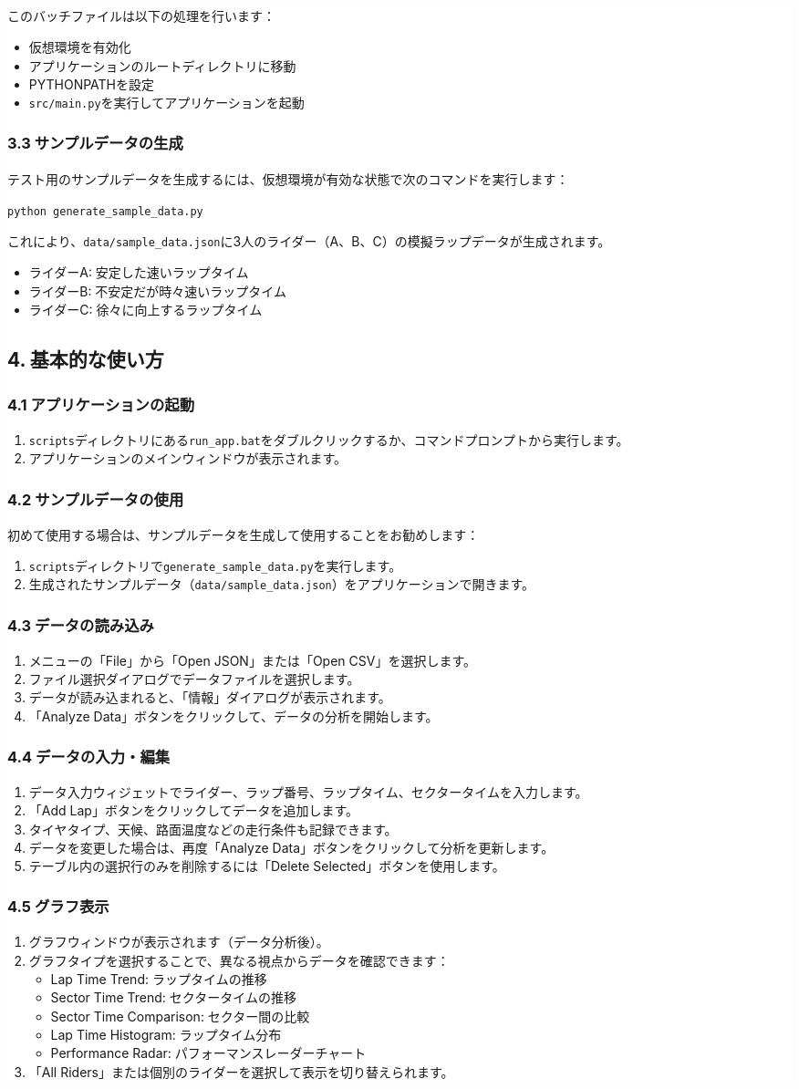 このバッチファイルは以下の処理を行います：
- 仮想環境を有効化
- アプリケーションのルートディレクトリに移動
- PYTHONPATHを設定
- `src/main.py`を実行してアプリケーションを起動

### 3.3 サンプルデータの生成

テスト用のサンプルデータを生成するには、仮想環境が有効な状態で次のコマンドを実行します：
```
python generate_sample_data.py
```

これにより、`data/sample_data.json`に3人のライダー（A、B、C）の模擬ラップデータが生成されます。
- ライダーA: 安定した速いラップタイム
- ライダーB: 不安定だが時々速いラップタイム
- ライダーC: 徐々に向上するラップタイム

## 4. 基本的な使い方

### 4.1 アプリケーションの起動

1. `scripts`ディレクトリにある`run_app.bat`をダブルクリックするか、コマンドプロンプトから実行します。
2. アプリケーションのメインウィンドウが表示されます。

### 4.2 サンプルデータの使用

初めて使用する場合は、サンプルデータを生成して使用することをお勧めします：

1. `scripts`ディレクトリで`generate_sample_data.py`を実行します。
2. 生成されたサンプルデータ（`data/sample_data.json`）をアプリケーションで開きます。

### 4.3 データの読み込み

1. メニューの「File」から「Open JSON」または「Open CSV」を選択します。
2. ファイル選択ダイアログでデータファイルを選択します。
3. データが読み込まれると、「情報」ダイアログが表示されます。
4. 「Analyze Data」ボタンをクリックして、データの分析を開始します。

### 4.4 データの入力・編集

1. データ入力ウィジェットでライダー、ラップ番号、ラップタイム、セクタータイムを入力します。
2. 「Add Lap」ボタンをクリックしてデータを追加します。
3. タイヤタイプ、天候、路面温度などの走行条件も記録できます。
4. データを変更した場合は、再度「Analyze Data」ボタンをクリックして分析を更新します。
5. テーブル内の選択行のみを削除するには「Delete Selected」ボタンを使用します。

### 4.5 グラフ表示

1. グラフウィンドウが表示されます（データ分析後）。
2. グラフタイプを選択することで、異なる視点からデータを確認できます：
   - Lap Time Trend: ラップタイムの推移
   - Sector Time Trend: セクタータイムの推移
   - Sector Time Comparison: セクター間の比較
   - Lap Time Histogram: ラップタイム分布
   - Performance Radar: パフォーマンスレーダーチャート
3. 「All Riders」または個別のライダーを選択して表示を切り替えられます。

